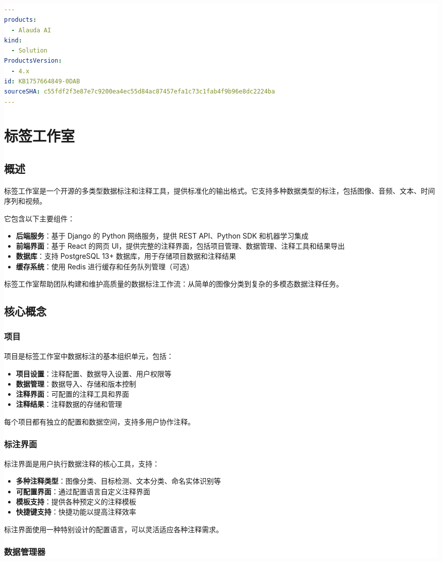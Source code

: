 ```yaml
---
products:
  - Alauda AI
kind:
  - Solution
ProductsVersion:
  - 4.x
id: KB1757664849-0DAB
sourceSHA: c55fdf2f3e87e7c9200ea4ec55d84ac87457efa1c73c1fab4f9b96e8dc2224ba
---
```


# 标签工作室

## 概述

标签工作室是一个开源的多类型数据标注和注释工具，提供标准化的输出格式。它支持多种数据类型的标注，包括图像、音频、文本、时间序列和视频。

它包含以下主要组件：

- **后端服务**：基于 Django 的 Python 网络服务，提供 REST API、Python SDK 和机器学习集成
- **前端界面**：基于 React 的网页 UI，提供完整的注释界面，包括项目管理、数据管理、注释工具和结果导出
- **数据库**：支持 PostgreSQL 13+ 数据库，用于存储项目数据和注释结果
- **缓存系统**：使用 Redis 进行缓存和任务队列管理（可选）

标签工作室帮助团队构建和维护高质量的数据标注工作流：从简单的图像分类到复杂的多模态数据注释任务。

## 核心概念

### 项目

项目是标签工作室中数据标注的基本组织单元，包括：

- **项目设置**：注释配置、数据导入设置、用户权限等
- **数据管理**：数据导入、存储和版本控制
- **注释界面**：可配置的注释工具和界面
- **注释结果**：注释数据的存储和管理

每个项目都有独立的配置和数据空间，支持多用户协作注释。

### 标注界面

标注界面是用户执行数据注释的核心工具，支持：

- **多种注释类型**：图像分类、目标检测、文本分类、命名实体识别等
- **可配置界面**：通过配置语言自定义注释界面
- **模板支持**：提供各种预定义的注释模板
- **快捷键支持**：快捷功能以提高注释效率

标注界面使用一种特别设计的配置语言，可以灵活适应各种注释需求。

### 数据管理器
